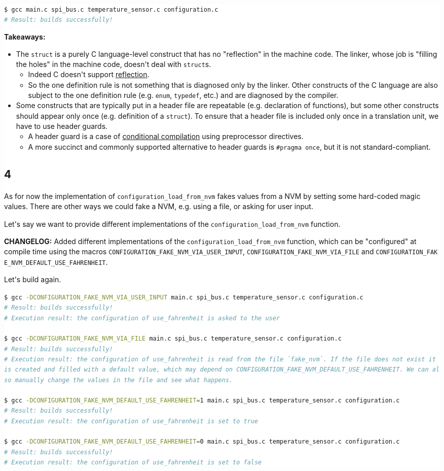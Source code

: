 ```sh
$ gcc main.c spi_bus.c temperature_sensor.c configuration.c
# Result: builds successfully!
```

**Takeaways:**

* The `struct` is a purely C language-level construct that has no "reflection" in the machine code. The linker, whose job is "filling the holes" in the machine code, doesn't deal with `struct`s.
	* Indeed C doesn't support [reflection](https://en.wikipedia.org/wiki/Reflective_programming).
    * So the one definition rule is not something that is diagnosed only by the linker. Other constructs of the C language are also subject to the one definition rule (e.g. `enum`, `typedef`, etc.) and are diagnosed by the compiler.
* Some constructs that are typically put in a header file are repeatable (e.g. declaration of functions), but some other constructs should appear only once (e.g. definition of a `struct`). To ensure that a header file is included only once in a translation unit, we have to use header guards.
    * A header guard is a case of [conditional compilation](https://en.cppreference.com/w/c/preprocessor/conditional) using preprocessor directives.
    * A more succinct and commonly supported alternative to header guards is `#pragma once`, but it is not standard-compliant.

## 4

As for now the implementation of `configuration_load_from_nvm` fakes values from a NVM by setting some hard-coded magic values.
There are other ways we could fake a NVM, e.g. using a file, or asking for user input.

Let's say we want to provide different implementations of the `configuration_load_from_nvm` function. 

**CHANGELOG:** Added different implementations of the `configuration_load_from_nvm` function, which can be "configured" at compile time using the macros `CONFIGURATION_FAKE_NVM_VIA_USER_INPUT`, `CONFIGURATION_FAKE_NVM_VIA_FILE` and `CONFIGURATION_FAKE_NVM_DEFAULT_USE_FAHRENHEIT`.

Let's build again.

```sh
$ gcc -DCONFIGURATION_FAKE_NVM_VIA_USER_INPUT main.c spi_bus.c temperature_sensor.c configuration.c
# Result: builds successfully!
# Execution result: the configuration of use_fahrenheit is asked to the user

$ gcc -DCONFIGURATION_FAKE_NVM_VIA_FILE main.c spi_bus.c temperature_sensor.c configuration.c
# Result: builds successfully!
# Execution result: the configuration of use_fahrenheit is read from the file `fake_nvm`. If the file does not exist it is created and filled with a default value, which may depend on CONFIGURATION_FAKE_NVM_DEFAULT_USE_FAHRENHEIT. We can also manually change the values in the file and see what happens.

$ gcc -DCONFIGURATION_FAKE_NVM_DEFAULT_USE_FAHRENHEIT=1 main.c spi_bus.c temperature_sensor.c configuration.c
# Result: builds successfully!
# Execution result: the configuration of use_fahrenheit is set to true

$ gcc -DCONFIGURATION_FAKE_NVM_DEFAULT_USE_FAHRENHEIT=0 main.c spi_bus.c temperature_sensor.c configuration.c
# Result: builds successfully!
# Execution result: the configuration of use_fahrenheit is set to false
```
